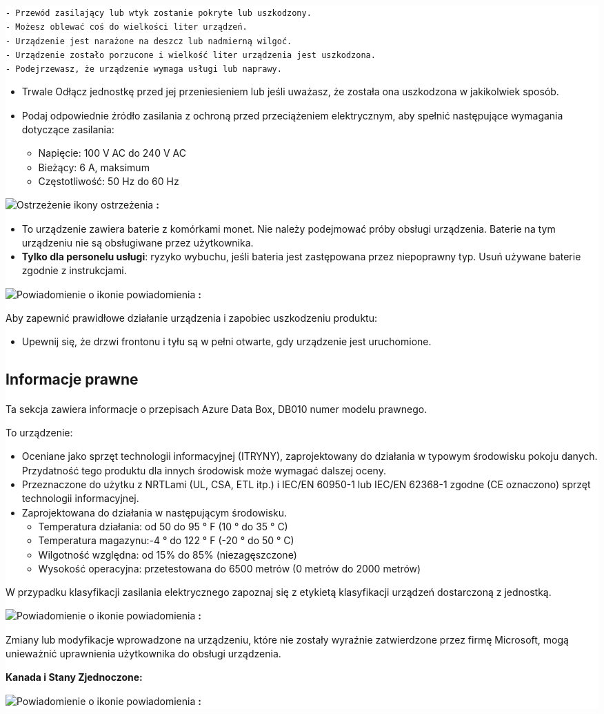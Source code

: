     - Przewód zasilający lub wtyk zostanie pokryte lub uszkodzony.
    - Możesz oblewać coś do wielkości liter urządzeń.
    - Urządzenie jest narażone na deszcz lub nadmierną wilgoć.
    - Urządzenie zostało porzucone i wielkość liter urządzenia jest uszkodzona.
    - Podejrzewasz, że urządzenie wymaga usługi lub naprawy.
* Trwale Odłącz jednostkę przed jej przeniesieniem lub jeśli uważasz, że została ona uszkodzona w jakikolwiek sposób.
* Podaj odpowiednie źródło zasilania z ochroną przed przeciążeniem elektrycznym, aby spełnić następujące wymagania dotyczące zasilania:

    - Napięcie: 100 V AC do 240 V AC
    - Bieżący: 6 A, maksimum
    - Częstotliwość: 50 Hz do 60 Hz

![Ostrzeżenie ikony ostrzeżenia ](./media/data-box-safety/warning_icon.png) **:**

* To urządzenie zawiera baterie z komórkami monet. Nie należy podejmować próby obsługi urządzenia. Baterie na tym urządzeniu nie są obsługiwane przez użytkownika. 
* **Tylko dla personelu usługi**: ryzyko wybuchu, jeśli bateria jest zastępowana przez niepoprawny typ. Usuń używane baterie zgodnie z instrukcjami.

![Powiadomienie o ikonie powiadomienia ](./media/data-box-safety/notice_icon.png) **:**

Aby zapewnić prawidłowe działanie urządzenia i zapobiec uszkodzeniu produktu:

* Upewnij się, że drzwi frontonu i tyłu są w pełni otwarte, gdy urządzenie jest uruchomione.

## <a name="regulatory-information"></a>Informacje prawne

Ta sekcja zawiera informacje o przepisach Azure Data Box, DB010 numer modelu prawnego.

To urządzenie:

- Oceniane jako sprzęt technologii informacyjnej (ITRYNY), zaprojektowany do działania w typowym środowisku pokoju danych. Przydatność tego produktu dla innych środowisk może wymagać dalszej oceny.
- Przeznaczone do użytku z NRTLami (UL, CSA, ETL itp.) i IEC/EN 60950-1 lub IEC/EN 62368-1 zgodne (CE oznaczono) sprzęt technologii informacyjnej.
- Zaprojektowana do działania w następującym środowisku. 
    - Temperatura działania: od 50 do 95 ° F (10 ° do 35 ° C)
    - Temperatura magazynu:-4 ° do 122 ° F (-20 ° do 50 ° C)
    - Wilgotność względna: od 15% do 85% (niezagęszczone) 
    - Wysokość operacyjna: przetestowana do 6500 metrów (0 metrów do 2000 metrów)

W przypadku klasyfikacji zasilania elektrycznego zapoznaj się z etykietą klasyfikacji urządzeń dostarczoną z jednostką. 

![Powiadomienie o ikonie powiadomienia ](./media/data-box-safety/notice_icon.png) **:** 

Zmiany lub modyfikacje wprowadzone na urządzeniu, które nie zostały wyraźnie zatwierdzone przez firmę Microsoft, mogą unieważnić uprawnienia użytkownika do obsługi urządzenia.

**Kanada i Stany Zjednoczone:**

![Powiadomienie o ikonie powiadomienia ](./media/data-box-safety/notice_icon.png) **:** 
